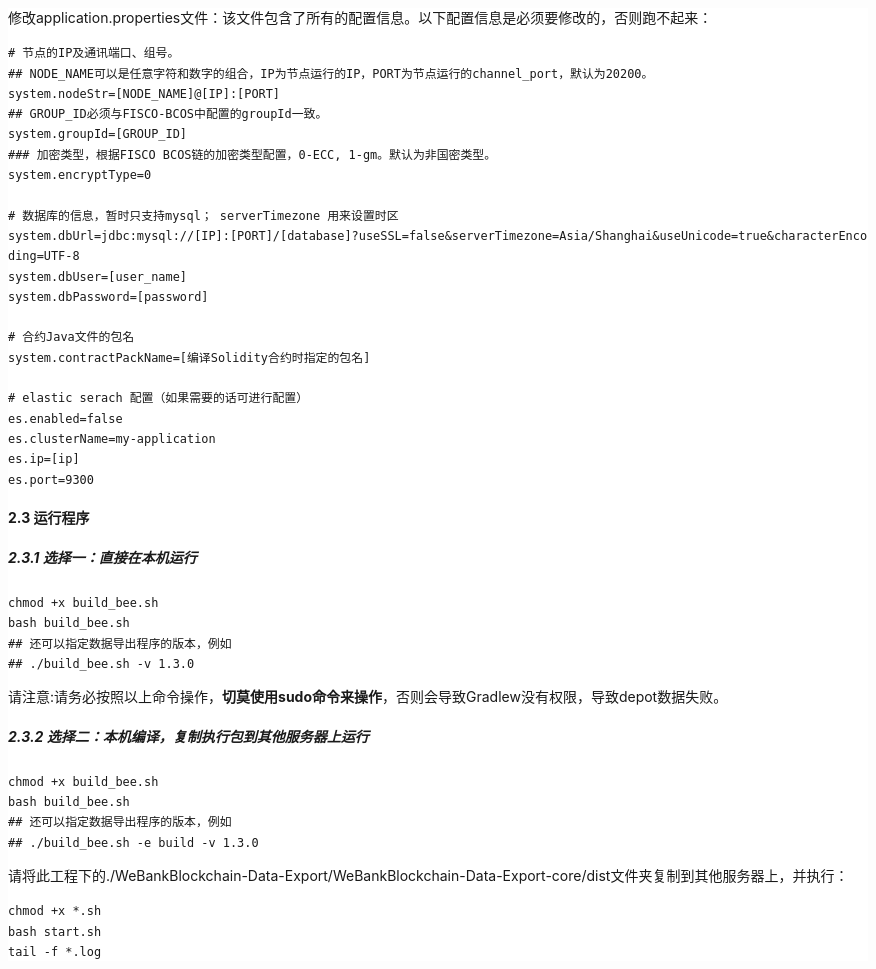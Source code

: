 修改application.properties文件：该文件包含了所有的配置信息。以下配置信息是必须要修改的，否则跑不起来：

```
# 节点的IP及通讯端口、组号。 
## NODE_NAME可以是任意字符和数字的组合，IP为节点运行的IP，PORT为节点运行的channel_port，默认为20200。
system.nodeStr=[NODE_NAME]@[IP]:[PORT]
## GROUP_ID必须与FISCO-BCOS中配置的groupId一致。
system.groupId=[GROUP_ID]
### 加密类型，根据FISCO BCOS链的加密类型配置，0-ECC, 1-gm。默认为非国密类型。
system.encryptType=0

# 数据库的信息，暂时只支持mysql； serverTimezone 用来设置时区
system.dbUrl=jdbc:mysql://[IP]:[PORT]/[database]?useSSL=false&serverTimezone=Asia/Shanghai&useUnicode=true&characterEncoding=UTF-8
system.dbUser=[user_name]
system.dbPassword=[password]

# 合约Java文件的包名
system.contractPackName=[编译Solidity合约时指定的包名]

# elastic serach 配置（如果需要的话可进行配置）
es.enabled=false
es.clusterName=my-application
es.ip=[ip]
es.port=9300
```


#### 2.3 运行程序

##### 2.3.1 选择一：直接在本机运行

```
chmod +x build_bee.sh
bash build_bee.sh
## 还可以指定数据导出程序的版本，例如
## ./build_bee.sh -v 1.3.0
```

请注意:请务必按照以上命令操作，**切莫使用sudo命令来操作**，否则会导致Gradlew没有权限，导致depot数据失败。

##### 2.3.2 选择二：本机编译，复制执行包到其他服务器上运行

```
chmod +x build_bee.sh
bash build_bee.sh
## 还可以指定数据导出程序的版本，例如
## ./build_bee.sh -e build -v 1.3.0
```

请将此工程下的./WeBankBlockchain-Data-Export/WeBankBlockchain-Data-Export-core/dist文件夹复制到其他服务器上，并执行：

```
chmod +x *.sh
bash start.sh
tail -f *.log
```
